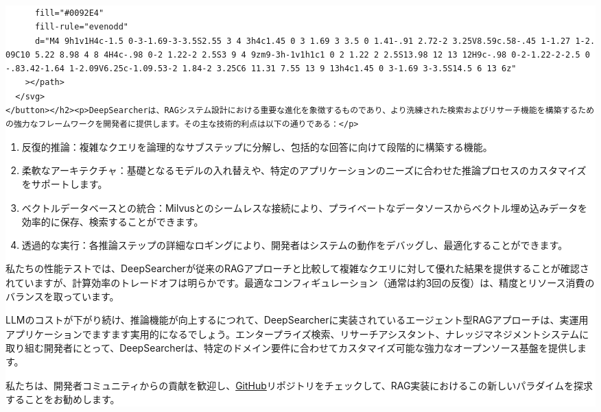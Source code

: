           fill="#0092E4"
          fill-rule="evenodd"
          d="M4 9h1v1H4c-1.5 0-3-1.69-3-3.5S2.55 3 4 3h4c1.45 0 3 1.69 3 3.5 0 1.41-.91 2.72-2 3.25V8.59c.58-.45 1-1.27 1-2.09C10 5.22 8.98 4 8 4H4c-.98 0-2 1.22-2 2.5S3 9 4 9zm9-3h-1v1h1c1 0 2 1.22 2 2.5S13.98 12 13 12H9c-.98 0-2-1.22-2-2.5 0-.83.42-1.64 1-2.09V6.25c-1.09.53-2 1.84-2 3.25C6 11.31 7.55 13 9 13h4c1.45 0 3-1.69 3-3.5S14.5 6 13 6z"
        ></path>
      </svg>
    </button></h2><p>DeepSearcherは、RAGシステム設計における重要な進化を象徴するものであり、より洗練された検索およびリサーチ機能を構築するための強力なフレームワークを開発者に提供します。その主な技術的利点は以下の通りである：</p>
<ol>
<li><p>反復的推論：複雑なクエリを論理的なサブステップに分解し、包括的な回答に向けて段階的に構築する機能。</p></li>
<li><p>柔軟なアーキテクチャ：基礎となるモデルの入れ替えや、特定のアプリケーションのニーズに合わせた推論プロセスのカスタマイズをサポートします。</p></li>
<li><p>ベクトルデータベースとの統合：Milvusとのシームレスな接続により、プライベートなデータソースからベクトル埋め込みデータを効率的に保存、検索することができます。</p></li>
<li><p>透過的な実行：各推論ステップの詳細なロギングにより、開発者はシステムの動作をデバッグし、最適化することができます。</p></li>
</ol>
<p>私たちの性能テストでは、DeepSearcherが従来のRAGアプローチと比較して複雑なクエリに対して優れた結果を提供することが確認されていますが、計算効率のトレードオフは明らかです。最適なコンフィギュレーション（通常は約3回の反復）は、精度とリソース消費のバランスを取っています。</p>
<p>LLMのコストが下がり続け、推論機能が向上するにつれて、DeepSearcherに実装されているエージェント型RAGアプローチは、実運用アプリケーションでますます実用的になるでしょう。エンタープライズ検索、リサーチアシスタント、ナレッジマネジメントシステムに取り組む開発者にとって、DeepSearcherは、特定のドメイン要件に合わせてカスタマイズ可能な強力なオープンソース基盤を提供します。</p>
<p>私たちは、開発者コミュニティからの貢献を歓迎し、<a href="https://github.com/zilliztech/deep-searcher">GitHub</a>リポジトリをチェックして、RAG実装におけるこの新しいパラダイムを探求することをお勧めします。</p>

